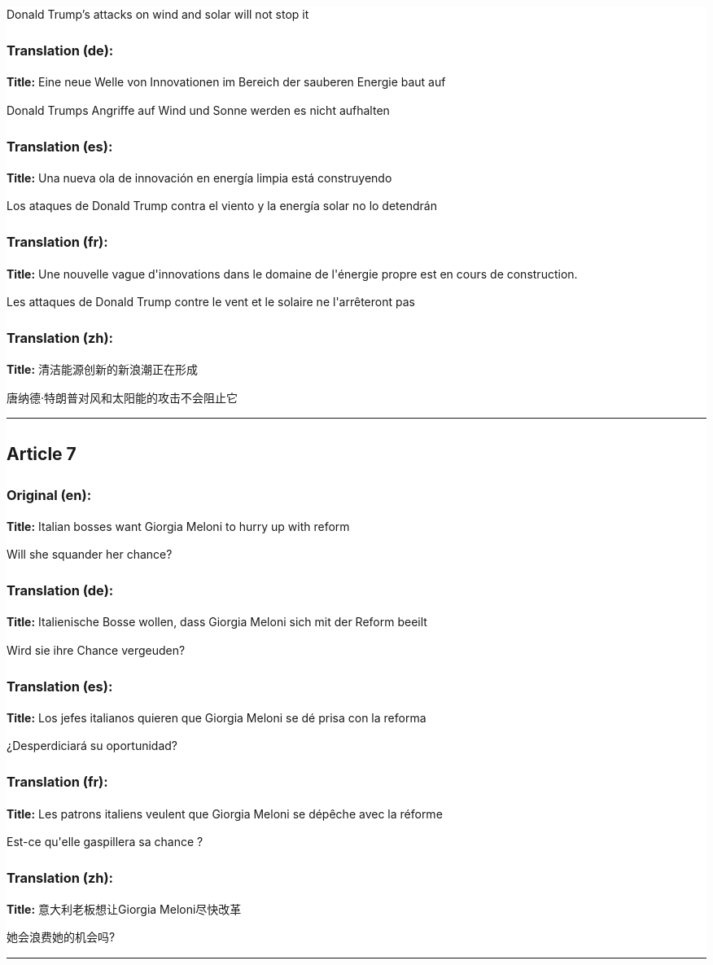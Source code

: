 Donald Trump’s attacks on wind and solar will not stop it

### Translation (de):
**Title:** Eine neue Welle von Innovationen im Bereich der sauberen Energie baut auf

Donald Trumps Angriffe auf Wind und Sonne werden es nicht aufhalten

### Translation (es):
**Title:** Una nueva ola de innovación en energía limpia está construyendo

Los ataques de Donald Trump contra el viento y la energía solar no lo detendrán

### Translation (fr):
**Title:** Une nouvelle vague d'innovations dans le domaine de l'énergie propre est en cours de construction.

Les attaques de Donald Trump contre le vent et le solaire ne l'arrêteront pas

### Translation (zh):
**Title:** 清洁能源创新的新浪潮正在形成

唐纳德·特朗普对风和太阳能的攻击不会阻止它

---

## Article 7
### Original (en):
**Title:** Italian bosses want Giorgia Meloni to hurry up with reform

Will she squander her chance?

### Translation (de):
**Title:** Italienische Bosse wollen, dass Giorgia Meloni sich mit der Reform beeilt

Wird sie ihre Chance vergeuden?

### Translation (es):
**Title:** Los jefes italianos quieren que Giorgia Meloni se dé prisa con la reforma

¿Desperdiciará su oportunidad?

### Translation (fr):
**Title:** Les patrons italiens veulent que Giorgia Meloni se dépêche avec la réforme

Est-ce qu'elle gaspillera sa chance ?

### Translation (zh):
**Title:** 意大利老板想让Giorgia Meloni尽快改革

她会浪费她的机会吗?

---
